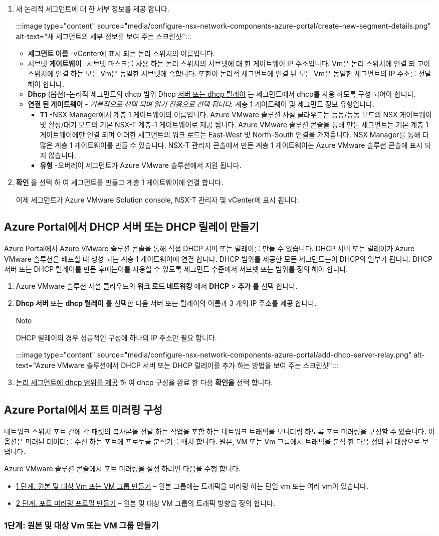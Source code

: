 1. 새 논리적 세그먼트에 대 한 세부 정보를 제공 합니다.

   :::image type="content" source="media/configure-nsx-network-components-azure-portal/create-new-segment-details.png" alt-text="새 세그먼트의 세부 정보를 보여 주는 스크린샷":::
   
   - **세그먼트 이름** -vCenter에 표시 되는 논리 스위치의 이름입니다.
   - 서브넷 **게이트웨이** -서브넷 마스크를 사용 하는 논리 스위치의 서브넷에 대 한 게이트웨이 IP 주소입니다. Vm은 논리 스위치에 연결 되 고이 스위치에 연결 하는 모든 Vm은 동일한 서브넷에 속합니다.  또한이 논리적 세그먼트에 연결 된 모든 Vm은 동일한 세그먼트의 IP 주소를 전달 해야 합니다.
   - **Dhcp** (옵션)-논리적 세그먼트의 dhcp 범위 Dhcp [서버 또는 dhcp 릴레이](#create-a-dhcp-server-or-dhcp-relay-in-the-azure-portal) 는 세그먼트에서 dhcp를 사용 하도록 구성 되어야 합니다.  
   - **연결 된 게이트웨이**  -  *기본적으로 선택 되며 읽기 전용으로 선택 됩니다.*  계층 1 게이트웨이 및 세그먼트 정보 유형입니다. 
      - **T1** -NSX Manager에서 계층 1 게이트웨이의 이름입니다. Azure VMware 솔루션 사설 클라우드는 능동/능동 모드의 NSX 게이트웨이 및 활성/대기 모드의 기본 NSX-T 계층-1 게이트웨이로 제공 됩니다.  Azure VMware 솔루션 콘솔을 통해 만든 세그먼트는 기본 계층 1 게이트웨이에만 연결 되며 이러한 세그먼트의 워크 로드는 East-West 및 North-South 연결을 가져옵니다. NSX Manager를 통해 더 많은 계층 1 게이트웨이를 만들 수 있습니다. NSX-T 관리자 콘솔에서 만든 계층 1 게이트웨이는 Azure VMware 솔루션 콘솔에 표시 되지 않습니다. 
      - **유형** -오버레이 세그먼트가 Azure VMware 솔루션에서 지원 됩니다.

1. **확인** 을 선택 하 여 세그먼트를 만들고 계층 1 게이트웨이에 연결 합니다. 

   이제 세그먼트가 Azure VMware Solution console, NSX-T 관리자 및 vCenter에 표시 됩니다.

## <a name="create-a-dhcp-server-or-dhcp-relay-in-the-azure-portal"></a>Azure Portal에서 DHCP 서버 또는 DHCP 릴레이 만들기
Azure Portal에서 Azure VMware 솔루션 콘솔을 통해 직접 DHCP 서버 또는 릴레이를 만들 수 있습니다. DHCP 서버 또는 릴레이가 Azure VMware 솔루션을 배포할 때 생성 되는 계층 1 게이트웨이에 연결 합니다. DHCP 범위를 제공한 모든 세그먼트는이 DHCP의 일부가 됩니다.  DHCP 서버 또는 DHCP 릴레이를 만든 후에는이를 사용할 수 있도록 세그먼트 수준에서 서브넷 또는 범위를 정의 해야 합니다.

1. Azure VMware 솔루션 사설 클라우드의 **워크 로드 네트워킹** 에서 **DHCP**  >  **추가** 를 선택 합니다.

2. **Dhcp 서버** 또는 **dhcp 릴레이** 를 선택한 다음 서버 또는 릴레이의 이름과 3 개의 IP 주소를 제공 합니다. 

   >[!NOTE]
   >DHCP 릴레이의 경우 성공적인 구성에 하나의 IP 주소만 필요 합니다.

   :::image type="content" source="media/configure-nsx-network-components-azure-portal/add-dhcp-server-relay.png" alt-text="Azure VMware 솔루션에서 DHCP 서버 또는 DHCP 릴레이를 추가 하는 방법을 보여 주는 스크린샷":::

4. [논리 세그먼트에 dhcp 범위를 제공](#create-an-nsx-t-segment-in-the-azure-portal) 하 여 dhcp 구성을 완료 한 다음 **확인을** 선택 합니다.
 
## <a name="configure-port-mirroring-in-the-azure-portal"></a>Azure Portal에서 포트 미러링 구성
네트워크 스위치 포트 간에 각 패킷의 복사본을 전달 하는 작업을 포함 하는 네트워크 트래픽을 모니터링 하도록 포트 미러링을 구성할 수 있습니다. 이 옵션은 미러된 데이터를 수신 하는 포트에 프로토콜 분석기를 배치 합니다. 원본, VM 또는 Vm 그룹에서 트래픽을 분석 한 다음 정의 된 대상으로 보냅니다. 

Azure VMware 솔루션 콘솔에서 포트 미러링을 설정 하려면 다음을 수행 합니다.

* [1 단계. 원본 및 대상 Vm 또는 VM 그룹 만들기](#step-1-create-source-and-destination-vms-or-vm-groups) – 원본 그룹에는 트래픽을 미러링 하는 단일 vm 또는 여러 vm이 있습니다.

* [2 단계. 포트 미러링 프로필 만들기](#step-2-create-a-port-mirroring-profile) – 원본 및 대상 VM 그룹의 트래픽 방향을 정의 합니다.

### <a name="step-1-create-source-and-destination-vms-or-vm-groups"></a>1단계: 원본 및 대상 Vm 또는 VM 그룹 만들기
